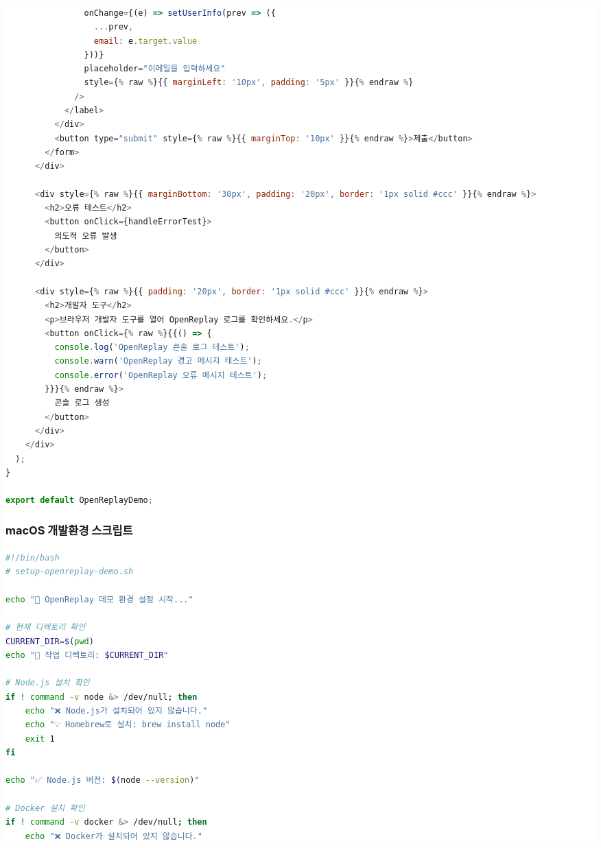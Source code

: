 ```javascript
                onChange={(e) => setUserInfo(prev => ({
                  ...prev,
                  email: e.target.value
                }))}
                placeholder="이메일을 입력하세요"
                style={% raw %}{{ marginLeft: '10px', padding: '5px' }}{% endraw %}
              />
            </label>
          </div>
          <button type="submit" style={% raw %}{{ marginTop: '10px' }}{% endraw %}>제출</button>
        </form>
      </div>

      <div style={% raw %}{{ marginBottom: '30px', padding: '20px', border: '1px solid #ccc' }}{% endraw %}>
        <h2>오류 테스트</h2>
        <button onClick={handleErrorTest}>
          의도적 오류 발생
        </button>
      </div>

      <div style={% raw %}{{ padding: '20px', border: '1px solid #ccc' }}{% endraw %}>
        <h2>개발자 도구</h2>
        <p>브라우저 개발자 도구를 열어 OpenReplay 로그를 확인하세요.</p>
        <button onClick={% raw %}{{() => {
          console.log('OpenReplay 콘솔 로그 테스트');
          console.warn('OpenReplay 경고 메시지 테스트');
          console.error('OpenReplay 오류 메시지 테스트');
        }}}{% endraw %}>
          콘솔 로그 생성
        </button>
      </div>
    </div>
  );
}

export default OpenReplayDemo;
```

### macOS 개발환경 스크립트

```bash
#!/bin/bash
# setup-openreplay-demo.sh

echo "🚀 OpenReplay 데모 환경 설정 시작..."

# 현재 디렉토리 확인
CURRENT_DIR=$(pwd)
echo "📁 작업 디렉토리: $CURRENT_DIR"

# Node.js 설치 확인
if ! command -v node &> /dev/null; then
    echo "❌ Node.js가 설치되어 있지 않습니다."
    echo "💡 Homebrew로 설치: brew install node"
    exit 1
fi

echo "✅ Node.js 버전: $(node --version)"

# Docker 설치 확인
if ! command -v docker &> /dev/null; then
    echo "❌ Docker가 설치되어 있지 않습니다."
```
